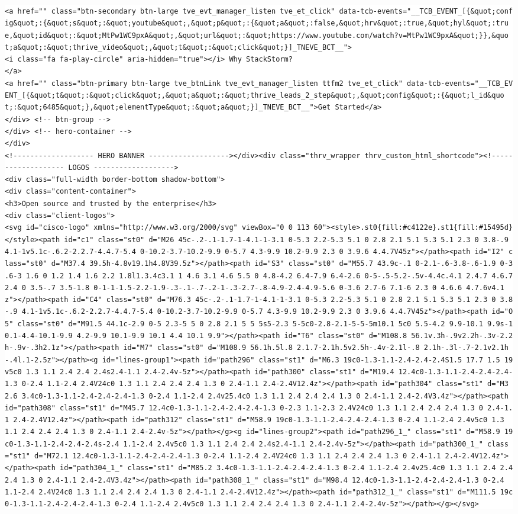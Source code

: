     <a href="" class="btn-secondary btn-large tve_evt_manager_listen tve_et_click" data-tcb-events="__TCB_EVENT_[{&quot;config&quot;:{&quot;s&quot;:&quot;youtube&quot;,&quot;p&quot;:{&quot;a&quot;:false,&quot;hrv&quot;:true,&quot;hyl&quot;:true,&quot;id&quot;:&quot;MtPw1WC9pxA&quot;,&quot;url&quot;:&quot;https://www.youtube.com/watch?v=MtPw1WC9pxA&quot;}},&quot;a&quot;:&quot;thrive_video&quot;,&quot;t&quot;:&quot;click&quot;}]_TNEVE_BCT__">
    <i class="fa fa-play-circle" aria-hidden="true"></i> Why StackStorm?
    </a>
    <a href="" class="btn-primary btn-large tve_btnLink tve_evt_manager_listen ttfm2 tve_et_click" data-tcb-events="__TCB_EVENT_[{&quot;t&quot;:&quot;click&quot;,&quot;a&quot;:&quot;thrive_leads_2_step&quot;,&quot;config&quot;:{&quot;l_id&quot;:&quot;6485&quot;},&quot;elementType&quot;:&quot;a&quot;}]_TNEVE_BCT__">Get Started</a>
    </div> <!-- btn-group -->
    </div> <!-- hero-container -->
    </div>
    <!------------------- HERO BANNER -------------------></div><div class="thrv_wrapper thrv_custom_html_shortcode"><!------------------- LOGOS ------------------->
    <div class="full-width border-bottom shadow-bottom">
    <div class="content-container">
    <h3>Open source and trusted by the enterprise</h3>
    <div class="client-logos">
    <svg id="cisco-logo" xmlns="http://www.w3.org/2000/svg" viewBox="0 0 113 60"><style>.st0{fill:#c4122e}.st1{fill:#15495d}</style><path id="c1" class="st0" d="M26 45c-.2-.1-1.7-1-4.1-1-3.1 0-5.3 2.2-5.3 5.1 0 2.8 2.1 5.1 5.3 5.1 2.3 0 3.8-.9 4.1-1v5.1c-.6.2-2.2.7-4.4.7-5.4 0-10.2-3.7-10.2-9.9 0-5.7 4.3-9.9 10.2-9.9 2.3 0 3.9.6 4.4.7V45z"></path><path id="I2" class="st0" d="M37.4 39.5h-4.8v19.1h4.8V39.5z"></path><path id="S3" class="st0" d="M55.7 43.9c-.1 0-2.1-.6-3.8-.6-1.9 0-3 .6-3 1.6 0 1.2 1.4 1.6 2.2 1.8l1.3.4c3.1 1 4.6 3.1 4.6 5.5 0 4.8-4.2 6.4-7.9 6.4-2.6 0-5-.5-5.2-.5v-4.4c.4.1 2.4.7 4.6.7 2.4 0 3.5-.7 3.5-1.8 0-1-1-1.5-2.2-1.9-.3-.1-.7-.2-1-.3-2.7-.8-4.9-2.4-4.9-5.6 0-3.6 2.7-6 7.1-6 2.3 0 4.6.6 4.7.6v4.1z"></path><path id="C4" class="st0" d="M76.3 45c-.2-.1-1.7-1-4.1-1-3.1 0-5.3 2.2-5.3 5.1 0 2.8 2.1 5.1 5.3 5.1 2.3 0 3.8-.9 4.1-1v5.1c-.6.2-2.2.7-4.4.7-5.4 0-10.2-3.7-10.2-9.9 0-5.7 4.3-9.9 10.2-9.9 2.3 0 3.9.6 4.4.7V45z"></path><path id="O5" class="st0" d="M91.5 44.1c-2.9 0-5 2.3-5 5 0 2.8 2.1 5 5 5s5-2.3 5-5c0-2.8-2.1-5-5-5m10.1 5c0 5.5-4.2 9.9-10.1 9.9s-10.1-4.4-10.1-9.9 4.2-9.9 10.1-9.9 10.1 4.4 10.1 9.9"></path><path id="T6" class="st0" d="M108.8 56.1v.3h-.9v2.2h-.3v-2.2h-.9v-.3h2.1z"></path><path id="M7" class="st0" d="M108.9 56.1h.5l.8 2.1.7-2.1h.5v2.5h-.4v-2.1l-.8 2.1h-.3l-.7-2.1v2.1h-.4l.1-2.5z"></path><g id="lines-group1"><path id="path296" class="st1" d="M6.3 19c0-1.3-1.1-2.4-2.4-2.4S1.5 17.7 1.5 19v5c0 1.3 1.1 2.4 2.4 2.4s2.4-1.1 2.4-2.4v-5z"></path><path id="path300" class="st1" d="M19.4 12.4c0-1.3-1.1-2.4-2.4-2.4-1.3 0-2.4 1.1-2.4 2.4V24c0 1.3 1.1 2.4 2.4 2.4 1.3 0 2.4-1.1 2.4-2.4V12.4z"></path><path id="path304" class="st1" d="M32.6 3.4c0-1.3-1.1-2.4-2.4-2.4-1.3 0-2.4 1.1-2.4 2.4v25.4c0 1.3 1.1 2.4 2.4 2.4 1.3 0 2.4-1.1 2.4-2.4V3.4z"></path><path id="path308" class="st1" d="M45.7 12.4c0-1.3-1.1-2.4-2.4-2.4-1.3 0-2.3 1.1-2.3 2.4V24c0 1.3 1.1 2.4 2.4 2.4 1.3 0 2.4-1.1 2.4-2.4V12.4z"></path><path id="path312" class="st1" d="M58.9 19c0-1.3-1.1-2.4-2.4-2.4-1.3 0-2.4 1.1-2.4 2.4v5c0 1.3 1.1 2.4 2.4 2.4 1.3 0 2.4-1.1 2.4-2.4v-5z"></path></g><g id="lines-group2"><path id="path296_1_" class="st1" d="M58.9 19c0-1.3-1.1-2.4-2.4-2.4s-2.4 1.1-2.4 2.4v5c0 1.3 1.1 2.4 2.4 2.4s2.4-1.1 2.4-2.4v-5z"></path><path id="path300_1_" class="st1" d="M72.1 12.4c0-1.3-1.1-2.4-2.4-2.4-1.3 0-2.4 1.1-2.4 2.4V24c0 1.3 1.1 2.4 2.4 2.4 1.3 0 2.4-1.1 2.4-2.4V12.4z"></path><path id="path304_1_" class="st1" d="M85.2 3.4c0-1.3-1.1-2.4-2.4-2.4-1.3 0-2.4 1.1-2.4 2.4v25.4c0 1.3 1.1 2.4 2.4 2.4 1.3 0 2.4-1.1 2.4-2.4V3.4z"></path><path id="path308_1_" class="st1" d="M98.4 12.4c0-1.3-1.1-2.4-2.4-2.4-1.3 0-2.4 1.1-2.4 2.4V24c0 1.3 1.1 2.4 2.4 2.4 1.3 0 2.4-1.1 2.4-2.4V12.4z"></path><path id="path312_1_" class="st1" d="M111.5 19c0-1.3-1.1-2.4-2.4-2.4-1.3 0-2.4 1.1-2.4 2.4v5c0 1.3 1.1 2.4 2.4 2.4 1.3 0 2.4-1.1 2.4-2.4v-5z"></path></g></svg>